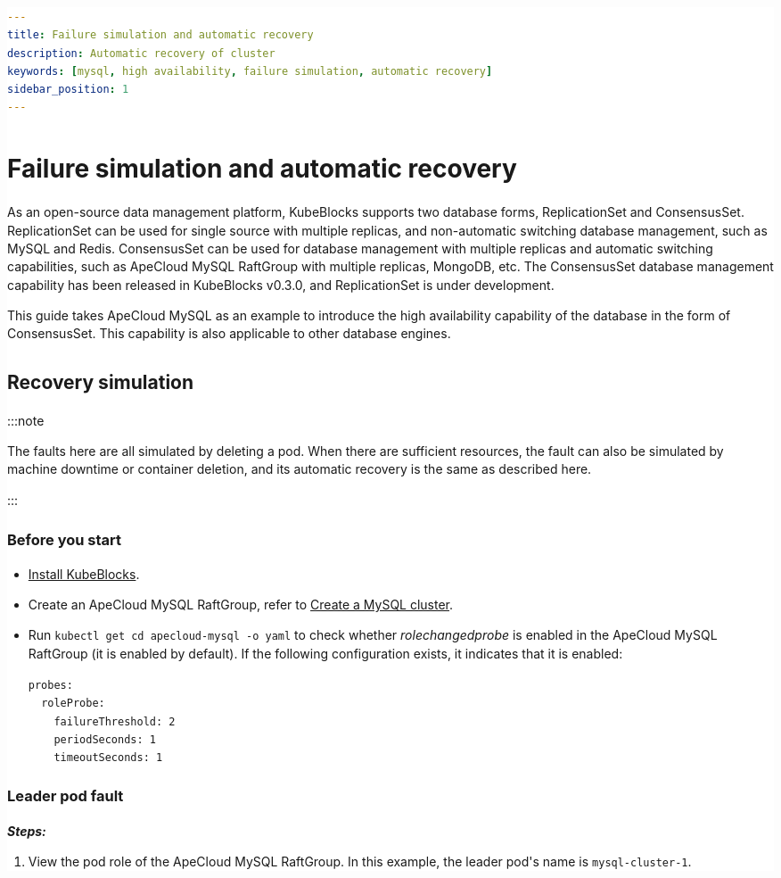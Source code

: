 ```yaml
---
title: Failure simulation and automatic recovery
description: Automatic recovery of cluster
keywords: [mysql, high availability, failure simulation, automatic recovery]
sidebar_position: 1
---
```


# Failure simulation and automatic recovery

As an open-source data management platform, KubeBlocks supports two database forms, ReplicationSet and ConsensusSet. ReplicationSet can be used for single source with multiple replicas, and non-automatic switching database management, such as MySQL and Redis. ConsensusSet can be used for database management with multiple replicas and automatic switching capabilities, such as ApeCloud MySQL RaftGroup with multiple replicas, MongoDB, etc. The ConsensusSet database management capability has been released in KubeBlocks v0.3.0, and ReplicationSet is under development.

This guide takes ApeCloud MySQL as an example to introduce the high availability capability of the database in the form of ConsensusSet. This capability is also applicable to other database engines.

## Recovery simulation

:::note

The faults here are all simulated by deleting a pod. When there are sufficient resources, the fault can also be simulated by machine downtime or container deletion, and its automatic recovery is the same as described here.

:::

### Before you start

* [Install KubeBlocks](./../../installation/install-kubeblocks.md).
* Create an ApeCloud MySQL RaftGroup, refer to [Create a MySQL cluster](./../cluster-management/create-and-connect-a-mysql-cluster.md).
* Run `kubectl get cd apecloud-mysql -o yaml` to check whether _rolechangedprobe_ is enabled in the ApeCloud MySQL RaftGroup (it is enabled by default). If the following configuration exists, it indicates that it is enabled:

  ```bash
  probes:
    roleProbe:
      failureThreshold: 2
      periodSeconds: 1
      timeoutSeconds: 1
  ```

### Leader pod fault

***Steps:***

1. View the pod role of the ApeCloud MySQL RaftGroup. In this example, the leader pod's name is `mysql-cluster-1`.
